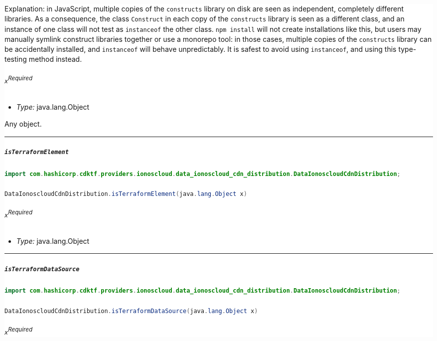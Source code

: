 Explanation: in JavaScript, multiple copies of the `constructs` library on
disk are seen as independent, completely different libraries. As a
consequence, the class `Construct` in each copy of the `constructs` library
is seen as a different class, and an instance of one class will not test as
`instanceof` the other class. `npm install` will not create installations
like this, but users may manually symlink construct libraries together or
use a monorepo tool: in those cases, multiple copies of the `constructs`
library can be accidentally installed, and `instanceof` will behave
unpredictably. It is safest to avoid using `instanceof`, and using
this type-testing method instead.

###### `x`<sup>Required</sup> <a name="x" id="@cdktf/provider-ionoscloud.dataIonoscloudCdnDistribution.DataIonoscloudCdnDistribution.isConstruct.parameter.x"></a>

- *Type:* java.lang.Object

Any object.

---

##### `isTerraformElement` <a name="isTerraformElement" id="@cdktf/provider-ionoscloud.dataIonoscloudCdnDistribution.DataIonoscloudCdnDistribution.isTerraformElement"></a>

```java
import com.hashicorp.cdktf.providers.ionoscloud.data_ionoscloud_cdn_distribution.DataIonoscloudCdnDistribution;

DataIonoscloudCdnDistribution.isTerraformElement(java.lang.Object x)
```

###### `x`<sup>Required</sup> <a name="x" id="@cdktf/provider-ionoscloud.dataIonoscloudCdnDistribution.DataIonoscloudCdnDistribution.isTerraformElement.parameter.x"></a>

- *Type:* java.lang.Object

---

##### `isTerraformDataSource` <a name="isTerraformDataSource" id="@cdktf/provider-ionoscloud.dataIonoscloudCdnDistribution.DataIonoscloudCdnDistribution.isTerraformDataSource"></a>

```java
import com.hashicorp.cdktf.providers.ionoscloud.data_ionoscloud_cdn_distribution.DataIonoscloudCdnDistribution;

DataIonoscloudCdnDistribution.isTerraformDataSource(java.lang.Object x)
```

###### `x`<sup>Required</sup> <a name="x" id="@cdktf/provider-ionoscloud.dataIonoscloudCdnDistribution.DataIonoscloudCdnDistribution.isTerraformDataSource.parameter.x"></a>
